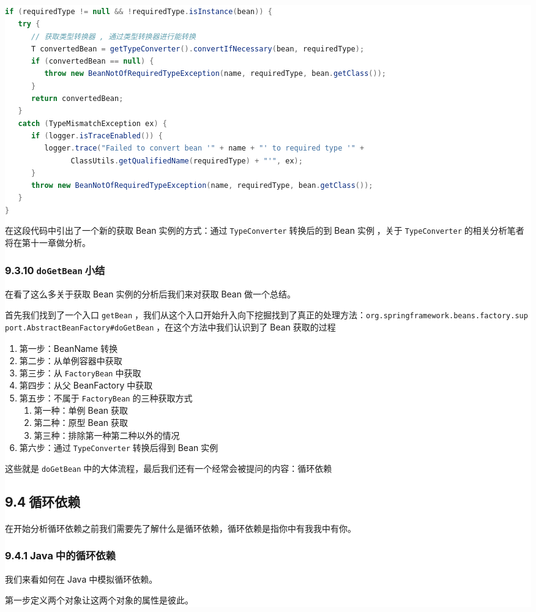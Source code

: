 ```java
if (requiredType != null && !requiredType.isInstance(bean)) {
   try {
      // 获取类型转换器 , 通过类型转换器进行能转换
      T convertedBean = getTypeConverter().convertIfNecessary(bean, requiredType);
      if (convertedBean == null) {
         throw new BeanNotOfRequiredTypeException(name, requiredType, bean.getClass());
      }
      return convertedBean;
   }
   catch (TypeMismatchException ex) {
      if (logger.isTraceEnabled()) {
         logger.trace("Failed to convert bean '" + name + "' to required type '" +
               ClassUtils.getQualifiedName(requiredType) + "'", ex);
      }
      throw new BeanNotOfRequiredTypeException(name, requiredType, bean.getClass());
   }
}
```

在这段代码中引出了一个新的获取 Bean 实例的方式：通过 `TypeConverter` 转换后的到 Bean 实例 ，关于 `TypeConverter` 的相关分析笔者将在第十一章做分析。





### 9.3.10 `doGetBean` 小结

在看了这么多关于获取 Bean 实例的分析后我们来对获取 Bean 做一个总结。

首先我们找到了一个入口 `getBean` ，我们从这个入口开始升入向下挖掘找到了真正的处理方法：`org.springframework.beans.factory.support.AbstractBeanFactory#doGetBean` ，在这个方法中我们认识到了 Bean 获取的过程

1. 第一步：BeanName 转换
2. 第二步：从单例容器中获取
3. 第三步：从 `FactoryBean` 中获取
4. 第四步：从父 BeanFactory 中获取
5. 第五步：不属于 `FactoryBean` 的三种获取方式
   1. 第一种：单例 Bean 获取
   2. 第二种：原型 Bean 获取
   3. 第三种：排除第一种第二种以外的情况
6. 第六步：通过 `TypeConverter` 转换后得到 Bean 实例

这些就是 `doGetBean` 中的大体流程，最后我们还有一个经常会被提问的内容：循环依赖



## 9.4 循环依赖

在开始分析循环依赖之前我们需要先了解什么是循环依赖，循环依赖是指你中有我我中有你。



### 9.4.1 Java 中的循环依赖

我们来看如何在 Java 中模拟循环依赖。

第一步定义两个对象让这两个对象的属性是彼此。
